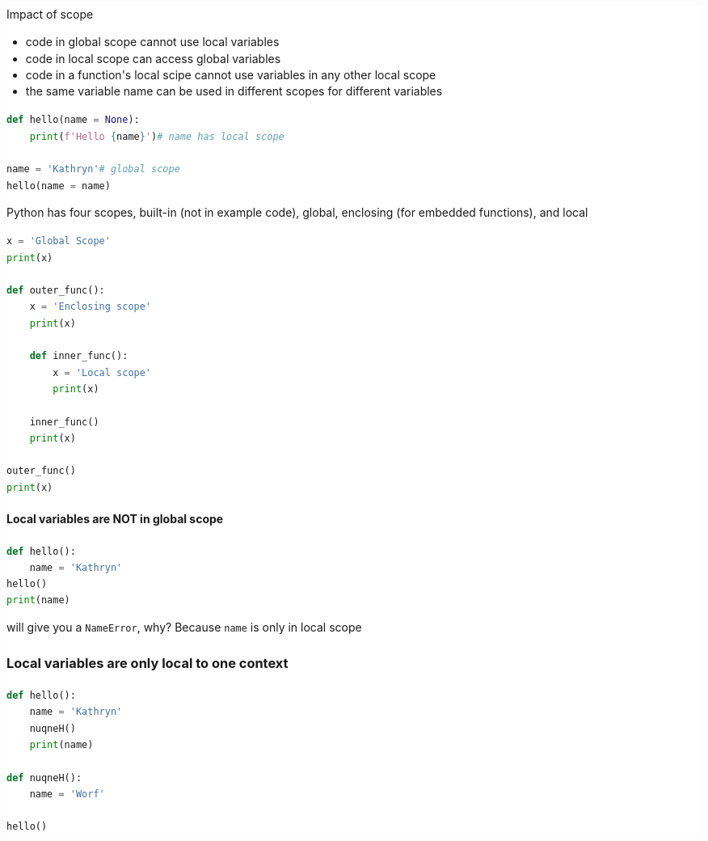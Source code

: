 Impact of scope

* code in global scope cannot use local variables
* code in local scope can access global variables
* code in a function's local scipe cannot use variables in any other local scope
* the same variable name can be used in different scopes for different variables

```py
def hello(name = None):
    print(f'Hello {name}')# name has local scope

name = 'Kathryn'# global scope
hello(name = name)
```

Python has four scopes, built-in (not in example code), global, enclosing (for embedded functions), and local


```py
x = 'Global Scope'
print(x)

def outer_func():
    x = 'Enclosing scope'
    print(x)

    def inner_func():
        x = 'Local scope'
        print(x)

    inner_func()
    print(x)

outer_func()
print(x)
```

#### Local variables are NOT in global scope ####

```py
def hello():
    name = 'Kathryn'
hello()
print(name)
```

will give you a `NameError`, why? Because `name` is only in local scope

### Local variables are only local to one context ###

```py
def hello():
    name = 'Kathryn'
    nuqneH()
    print(name)

def nuqneH():
    name = 'Worf'

hello()
```
